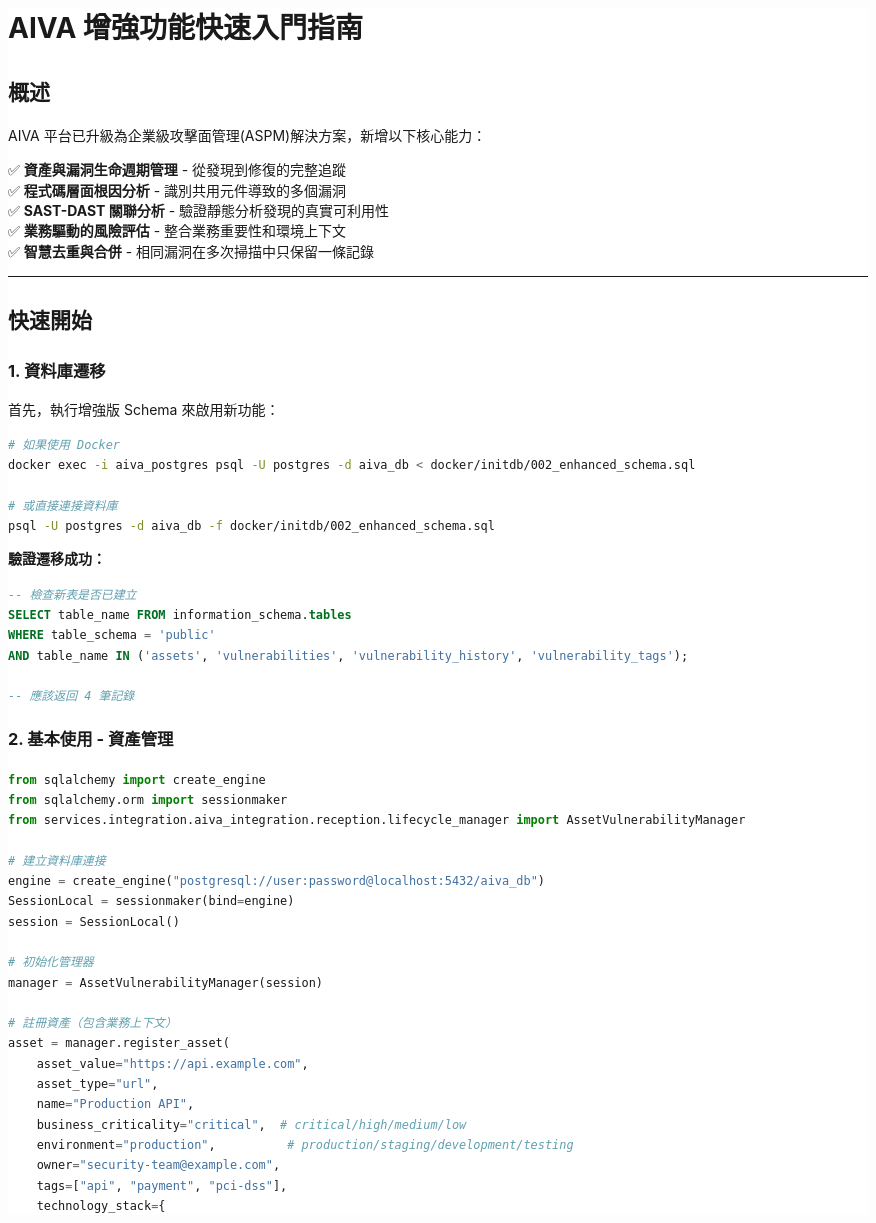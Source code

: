 # AIVA 增強功能快速入門指南

## 概述

AIVA 平台已升級為企業級攻擊面管理(ASPM)解決方案，新增以下核心能力：

✅ **資產與漏洞生命週期管理** - 從發現到修復的完整追蹤  
✅ **程式碼層面根因分析** - 識別共用元件導致的多個漏洞  
✅ **SAST-DAST 關聯分析** - 驗證靜態分析發現的真實可利用性  
✅ **業務驅動的風險評估** - 整合業務重要性和環境上下文  
✅ **智慧去重與合併** - 相同漏洞在多次掃描中只保留一條記錄  

---

## 快速開始

### 1. 資料庫遷移

首先，執行增強版 Schema 來啟用新功能：

```bash
# 如果使用 Docker
docker exec -i aiva_postgres psql -U postgres -d aiva_db < docker/initdb/002_enhanced_schema.sql

# 或直接連接資料庫
psql -U postgres -d aiva_db -f docker/initdb/002_enhanced_schema.sql
```

**驗證遷移成功：**

```sql
-- 檢查新表是否已建立
SELECT table_name FROM information_schema.tables 
WHERE table_schema = 'public' 
AND table_name IN ('assets', 'vulnerabilities', 'vulnerability_history', 'vulnerability_tags');

-- 應該返回 4 筆記錄
```

### 2. 基本使用 - 資產管理

```python
from sqlalchemy import create_engine
from sqlalchemy.orm import sessionmaker
from services.integration.aiva_integration.reception.lifecycle_manager import AssetVulnerabilityManager

# 建立資料庫連接
engine = create_engine("postgresql://user:password@localhost:5432/aiva_db")
SessionLocal = sessionmaker(bind=engine)
session = SessionLocal()

# 初始化管理器
manager = AssetVulnerabilityManager(session)

# 註冊資產（包含業務上下文）
asset = manager.register_asset(
    asset_value="https://api.example.com",
    asset_type="url",
    name="Production API",
    business_criticality="critical",  # critical/high/medium/low
    environment="production",          # production/staging/development/testing
    owner="security-team@example.com",
    tags=["api", "payment", "pci-dss"],
    technology_stack={
```